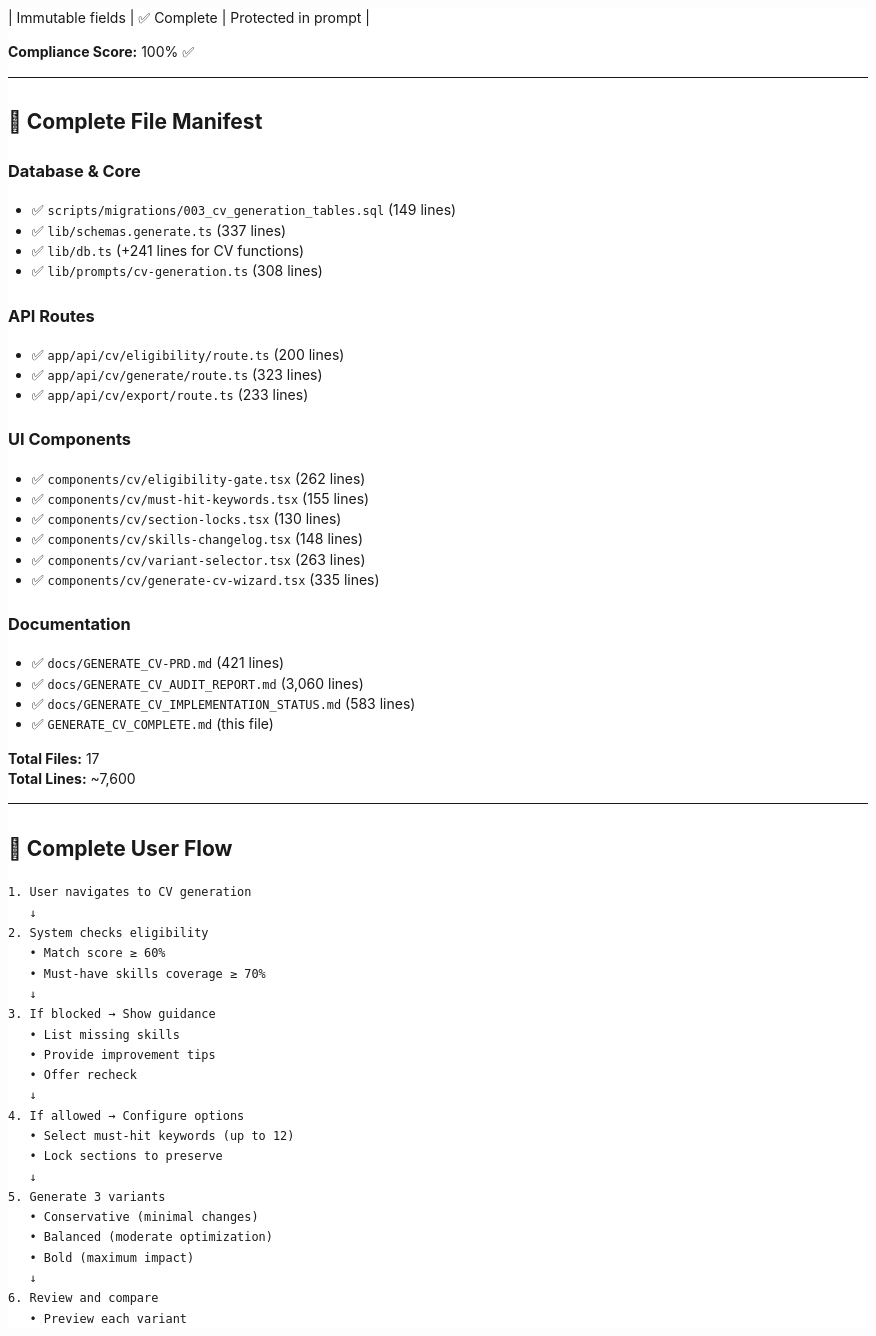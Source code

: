 | Immutable fields | ✅ Complete | Protected in prompt |

**Compliance Score:** 100% ✅

---

## 📁 Complete File Manifest

### Database & Core
- ✅ `scripts/migrations/003_cv_generation_tables.sql` (149 lines)
- ✅ `lib/schemas.generate.ts` (337 lines)
- ✅ `lib/db.ts` (+241 lines for CV functions)
- ✅ `lib/prompts/cv-generation.ts` (308 lines)

### API Routes
- ✅ `app/api/cv/eligibility/route.ts` (200 lines)
- ✅ `app/api/cv/generate/route.ts` (323 lines)
- ✅ `app/api/cv/export/route.ts` (233 lines)

### UI Components
- ✅ `components/cv/eligibility-gate.tsx` (262 lines)
- ✅ `components/cv/must-hit-keywords.tsx` (155 lines)
- ✅ `components/cv/section-locks.tsx` (130 lines)
- ✅ `components/cv/skills-changelog.tsx` (148 lines)
- ✅ `components/cv/variant-selector.tsx` (263 lines)
- ✅ `components/cv/generate-cv-wizard.tsx` (335 lines)

### Documentation
- ✅ `docs/GENERATE_CV-PRD.md` (421 lines)
- ✅ `docs/GENERATE_CV_AUDIT_REPORT.md` (3,060 lines)
- ✅ `docs/GENERATE_CV_IMPLEMENTATION_STATUS.md` (583 lines)
- ✅ `GENERATE_CV_COMPLETE.md` (this file)

**Total Files:** 17  
**Total Lines:** ~7,600

---

## 🔄 Complete User Flow

```
1. User navigates to CV generation
   ↓
2. System checks eligibility
   • Match score ≥ 60%
   • Must-have skills coverage ≥ 70%
   ↓
3. If blocked → Show guidance
   • List missing skills
   • Provide improvement tips
   • Offer recheck
   ↓
4. If allowed → Configure options
   • Select must-hit keywords (up to 12)
   • Lock sections to preserve
   ↓
5. Generate 3 variants
   • Conservative (minimal changes)
   • Balanced (moderate optimization)
   • Bold (maximum impact)
   ↓
6. Review and compare
   • Preview each variant
```